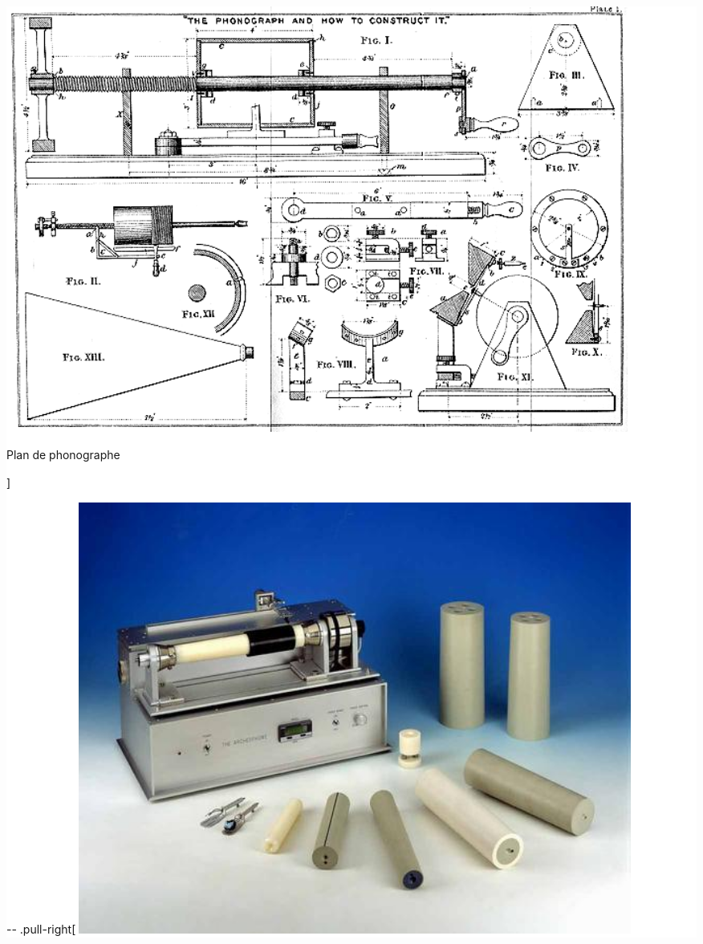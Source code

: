 <img src="img/Gillett3_a2cbe.gif" width="90%">

Plan de phonographe

]

--
.pull-right[
<img src="img/archeoph2.jpg" width="80%">
